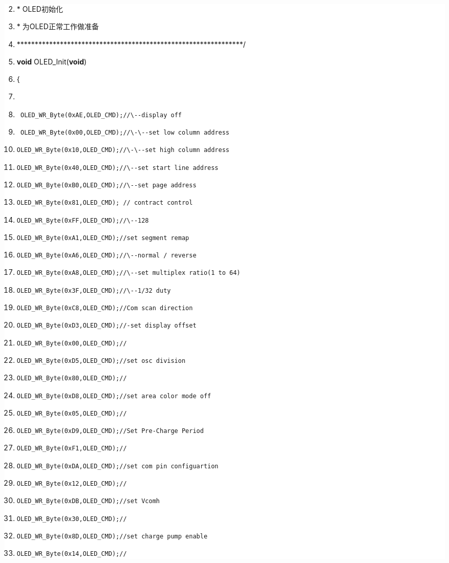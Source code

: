 2.  \* OLED初始化

3.  \* 为OLED正常工作做准备

4.  \*\*\*\*\*\*\*\*\*\*\*\*\*\*\*\*\*\*\*\*\*\*\*\*\*\*\*\*\*\*\*\*\*\*\*\*\*\*\*\*\*\*\*\*\*\*\*\*\*\*\*\*\*\*\*\*\*\*\*\*\*\*\*/

5.  **void** OLED_Init(**void**)

6.  {

7.     

8.      OLED_WR_Byte(0xAE,OLED_CMD);//\--display off

9.      OLED_WR_Byte(0x00,OLED_CMD);//\-\--set low column address

10.     OLED_WR_Byte(0x10,OLED_CMD);//\-\--set high column address

11.     OLED_WR_Byte(0x40,OLED_CMD);//\--set start line address

12.     OLED_WR_Byte(0xB0,OLED_CMD);//\--set page address

13.     OLED_WR_Byte(0x81,OLED_CMD); // contract control

14.     OLED_WR_Byte(0xFF,OLED_CMD);//\--128

15.     OLED_WR_Byte(0xA1,OLED_CMD);//set segment remap

16.     OLED_WR_Byte(0xA6,OLED_CMD);//\--normal / reverse

17.     OLED_WR_Byte(0xA8,OLED_CMD);//\--set multiplex ratio(1 to 64)

18.     OLED_WR_Byte(0x3F,OLED_CMD);//\--1/32 duty

19.     OLED_WR_Byte(0xC8,OLED_CMD);//Com scan direction

20.     OLED_WR_Byte(0xD3,OLED_CMD);//-set display offset

21.     OLED_WR_Byte(0x00,OLED_CMD);//

22.     OLED_WR_Byte(0xD5,OLED_CMD);//set osc division

23.     OLED_WR_Byte(0x80,OLED_CMD);//

24.     OLED_WR_Byte(0xD8,OLED_CMD);//set area color mode off

25.     OLED_WR_Byte(0x05,OLED_CMD);//

26.     OLED_WR_Byte(0xD9,OLED_CMD);//Set Pre-Charge Period

27.     OLED_WR_Byte(0xF1,OLED_CMD);//

28.     OLED_WR_Byte(0xDA,OLED_CMD);//set com pin configuartion

29.     OLED_WR_Byte(0x12,OLED_CMD);//

30.     OLED_WR_Byte(0xDB,OLED_CMD);//set Vcomh

31.     OLED_WR_Byte(0x30,OLED_CMD);//

32.     OLED_WR_Byte(0x8D,OLED_CMD);//set charge pump enable

33.     OLED_WR_Byte(0x14,OLED_CMD);//
